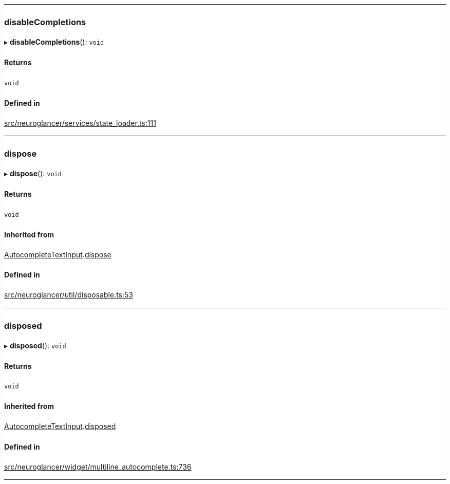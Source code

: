 ___

### disableCompletions

▸ **disableCompletions**(): `void`

#### Returns

`void`

#### Defined in

[src/neuroglancer/services/state_loader.ts:111](https://github.com/ActiveBrainAtlas2/neuroglancer/blob/540617bc/src/neuroglancer/services/state_loader.ts#L111)

___

### dispose

▸ **dispose**(): `void`

#### Returns

`void`

#### Inherited from

[AutocompleteTextInput](viewer._internal_.AutocompleteTextInput.md).[dispose](viewer._internal_.AutocompleteTextInput.md#dispose)

#### Defined in

[src/neuroglancer/util/disposable.ts:53](https://github.com/ActiveBrainAtlas2/neuroglancer/blob/540617bc/src/neuroglancer/util/disposable.ts#L53)

___

### disposed

▸ **disposed**(): `void`

#### Returns

`void`

#### Inherited from

[AutocompleteTextInput](viewer._internal_.AutocompleteTextInput.md).[disposed](viewer._internal_.AutocompleteTextInput.md#disposed)

#### Defined in

[src/neuroglancer/widget/multiline_autocomplete.ts:736](https://github.com/ActiveBrainAtlas2/neuroglancer/blob/540617bc/src/neuroglancer/widget/multiline_autocomplete.ts#L736)

___
